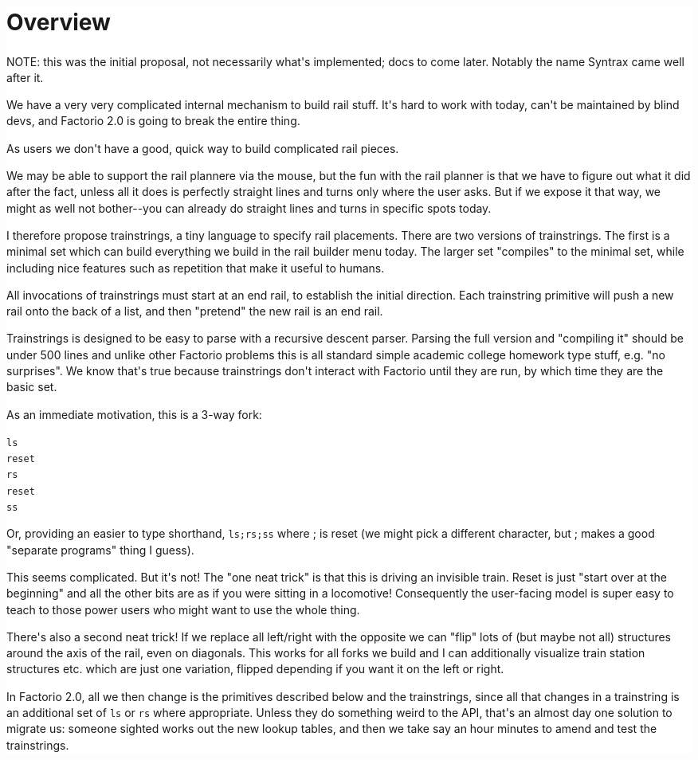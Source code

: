 # Overview

NOTE: this was the initial proposal, not necessarily what's implemented; docs to come later.  Notably the name Syntrax came well after it.

We have a very very complicated internal mechanism to build rail stuff.  It's hard to work with today, can't be maintained by blind devs, and Factorio 2.0 is going to break the entire thing.

As users we  don't have a good, quick way to build complicated rail pieces.

We may be able to support the rail plannere via the mouse, but the fun with the rail planner is that we have to figure out what it did after the fact, unless all it does is perfectly straight lines and turns only where the user asks.  But if we expose it that way, we might as well not bother--you can already do straight lines and turns in specific spots today.

I therefore propose trainstrings, a tiny language to specify rail placements.  There are two versions of trainstrings.  The first is a minimal set which can build everything we build in the rail builder menu today.  The larger set "compiles" to the minimal set, while including nice features such as repetition that make it useful to humans.

All invocations of trainstrings must start at an end rail, to establish the initial direction.  Each trainstring primitive will push a new rail onto the back of a list, and then "pretend" the new rail is an end rail.

Trainstrings is designed to be easy to parse with a recursive descent parser.  Parsing the full version and "compiling it" should be under 500 lines and unlike other Factorio problems this is all standard simple academic college homework type stuff, e.g. "no surprises".  We know that's true because trainstrings don't interact with Factorio until they are run, by which time they are the basic set.

As an immediate motivation, this is a 3-way fork:

```
ls
reset
rs
reset
ss
```

Or, providing an easier to type shorthand, `ls;rs;ss` where ; is reset (we might pick a different character, but ; makes a good "separate programs" thing I guess).

This seems complicated. But it's not!  The "one neat trick" is that this is driving an invisible train.  Reset is just "start over at the beginning" and all the other bits are as if you were sitting in a locomotive!  Consequently the user-facing model is super easy to teach to those power users who might want to use the whole thing.

There's also a second neat trick!  If we replace all left/right with the opposite we can "flip" lots of (but maybe not all) structures around the axis of the rail, even on diagonals.  This works for all forks we build and I can additionally visualize train station structures etc. which are just one variation, flipped depending if you want it on the left or right.

In Factorio 2.0, all we then change is the primitives described below and the trainstrings, since all that changes in a trainstring is an additional set of `ls` or `rs` where appropriate.  Unless they do something weird to the API, that's an almost day one solution to migrate us: someone sighted works out the new lookup tables, and then we take say an hour minutes to amend and test the trainstrings.
